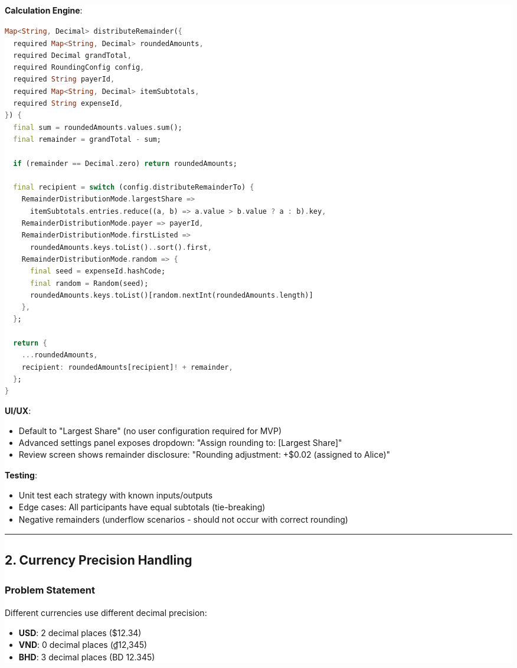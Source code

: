 **Calculation Engine**:
```dart
Map<String, Decimal> distributeRemainder({
  required Map<String, Decimal> roundedAmounts,
  required Decimal grandTotal,
  required RoundingConfig config,
  required String payerId,
  required Map<String, Decimal> itemSubtotals,
  required String expenseId,
}) {
  final sum = roundedAmounts.values.sum();
  final remainder = grandTotal - sum;

  if (remainder == Decimal.zero) return roundedAmounts;

  final recipient = switch (config.distributeRemainderTo) {
    RemainderDistributionMode.largestShare =>
      itemSubtotals.entries.reduce((a, b) => a.value > b.value ? a : b).key,
    RemainderDistributionMode.payer => payerId,
    RemainderDistributionMode.firstListed =>
      roundedAmounts.keys.toList()..sort().first,
    RemainderDistributionMode.random => {
      final seed = expenseId.hashCode;
      final random = Random(seed);
      roundedAmounts.keys.toList()[random.nextInt(roundedAmounts.length)]
    },
  };

  return {
    ...roundedAmounts,
    recipient: roundedAmounts[recipient]! + remainder,
  };
}
```

**UI/UX**:
- Default to "Largest Share" (no user configuration required for MVP)
- Advanced settings panel exposes dropdown: "Assign rounding to: [Largest Share]"
- Review screen shows remainder disclosure: "Rounding adjustment: +$0.02 (assigned to Alice)"

**Testing**:
- Unit test each strategy with known inputs/outputs
- Edge cases: All participants have equal subtotals (tie-breaking)
- Negative remainders (underflow scenarios - should not occur with correct rounding)

---

## 2. Currency Precision Handling

### Problem Statement

Different currencies use different decimal precision:
- **USD**: 2 decimal places ($12.34)
- **VND**: 0 decimal places (₫12,345)
- **BHD**: 3 decimal places (BD 12.345)
